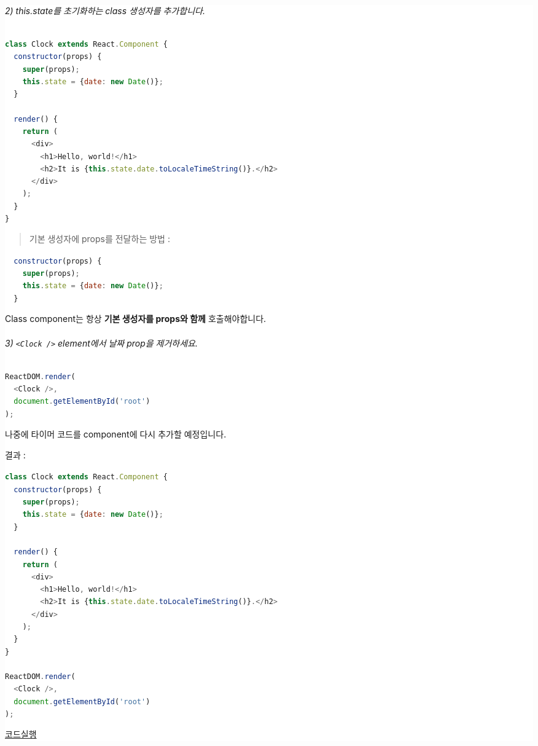 ###### 2) this.state를 초기화하는 class 생성자를 추가합니다.

```js
class Clock extends React.Component {
  constructor(props) {
    super(props);
    this.state = {date: new Date()};
  }

  render() {
    return (
      <div>
        <h1>Hello, world!</h1>
        <h2>It is {this.state.date.toLocaleTimeString()}.</h2>
      </div>
    );
  }
}
```
> 기본 생성자에 props를 전달하는 방법 :

```js
  constructor(props) {
    super(props);
    this.state = {date: new Date()};
  }
```
Class component는 항상 **기본 생성자를 props와 함께** 호출해야합니다.


###### 3) `<Clock />` element에서 날짜 prop을 제거하세요.
```js
ReactDOM.render(
  <Clock />,
  document.getElementById('root')
);
```
나중에 타이머 코드를 component에 다시 추가할 예정입니다.

결과 : 
```js
class Clock extends React.Component {
  constructor(props) {
    super(props);
    this.state = {date: new Date()};
  }

  render() {
    return (
      <div>
        <h1>Hello, world!</h1>
        <h2>It is {this.state.date.toLocaleTimeString()}.</h2>
      </div>
    );
  }
}

ReactDOM.render(
  <Clock />,
  document.getElementById('root')
);

```
[코드실행](http://codepen.io/gaearon/pen/KgQpJd?editors=0010)  
